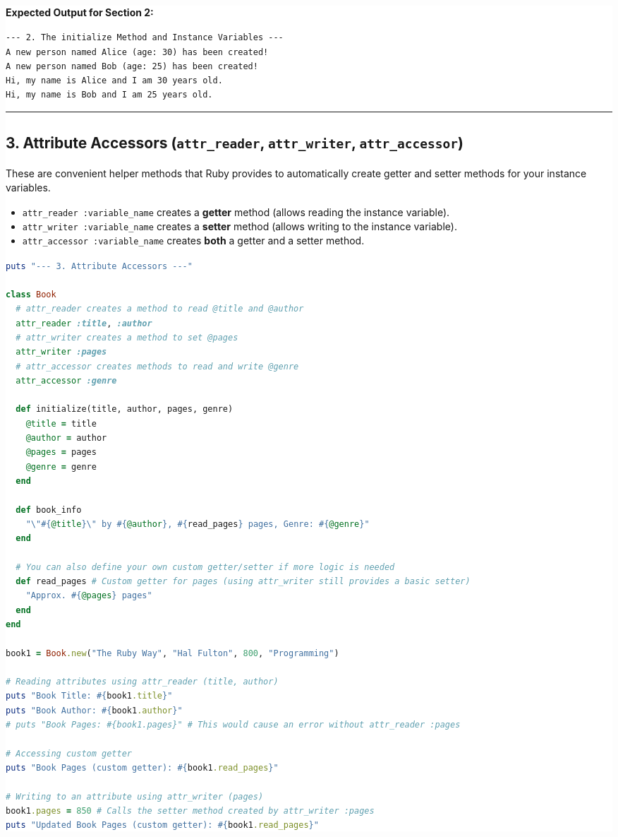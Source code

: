 **Expected Output for Section 2:**

```
--- 2. The initialize Method and Instance Variables ---
A new person named Alice (age: 30) has been created!
A new person named Bob (age: 25) has been created!
Hi, my name is Alice and I am 30 years old.
Hi, my name is Bob and I am 25 years old.
```

-----

## 3\. Attribute Accessors (`attr_reader`, `attr_writer`, `attr_accessor`)

These are convenient helper methods that Ruby provides to automatically create getter and setter methods for your instance variables.

  * `attr_reader :variable_name` creates a **getter** method (allows reading the instance variable).
  * `attr_writer :variable_name` creates a **setter** method (allows writing to the instance variable).
  * `attr_accessor :variable_name` creates **both** a getter and a setter method.



```ruby
puts "--- 3. Attribute Accessors ---"

class Book
  # attr_reader creates a method to read @title and @author
  attr_reader :title, :author
  # attr_writer creates a method to set @pages
  attr_writer :pages
  # attr_accessor creates methods to read and write @genre
  attr_accessor :genre

  def initialize(title, author, pages, genre)
    @title = title
    @author = author
    @pages = pages
    @genre = genre
  end

  def book_info
    "\"#{@title}\" by #{@author}, #{read_pages} pages, Genre: #{@genre}"
  end

  # You can also define your own custom getter/setter if more logic is needed
  def read_pages # Custom getter for pages (using attr_writer still provides a basic setter)
    "Approx. #{@pages} pages"
  end
end

book1 = Book.new("The Ruby Way", "Hal Fulton", 800, "Programming")

# Reading attributes using attr_reader (title, author)
puts "Book Title: #{book1.title}"
puts "Book Author: #{book1.author}"
# puts "Book Pages: #{book1.pages}" # This would cause an error without attr_reader :pages

# Accessing custom getter
puts "Book Pages (custom getter): #{book1.read_pages}"

# Writing to an attribute using attr_writer (pages)
book1.pages = 850 # Calls the setter method created by attr_writer :pages
puts "Updated Book Pages (custom getter): #{book1.read_pages}"
```